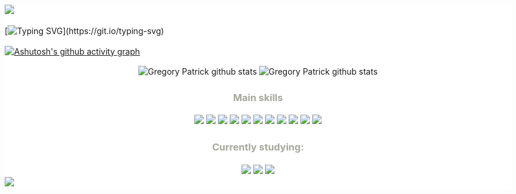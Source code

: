 <img width=100% src="https://capsule-render.vercel.app/api?type=waving&color=b5b3b7&height=120&section=header"/>

[![Typing SVG](https://readme-typing-svg.herokuapp.com?font=Playball&size=40&pause=1000&color=A4A799&center=true&vCenter=true&width=1000&lines=Hey+my+name+is+Gregory+Patrick!;from+Brazil!+;and+I'm+a+backend+developer!;Be+Welcome!)](https://git.io/typing-svg)

[![Ashutosh's github activity graph](https://github-readme-activity-graph.cyclic.app/graph?username=Gregory-Patrick&bg_color=000000&color=828282&line=4a4a4a&point=8f8f8f&area=true&hide_border=true)](https://github.com/ashutosh00710/github-readme-activity-graph)

<div align="center">
    <img width="49%" height="195px" src="https://github-readme-stats.vercel.app/api?username=Gregory-Patrick&show_icons=true&count_private=true&hide_border=true&title_color=A4A799&icon_color=A4A799&text_color=A4A799&bg_color=0d1117" alt="Gregory Patrick github stats" />
    <img width="49%" height="195px" src="https://github-readme-stats.vercel.app/api/top-langs/?username=Gregory-Patrick&show_icons=true&count_private=true&hide_border=true&title_color=A4A799&icon_color=A4A799&text_color=A4A799&bg_color=0d1117" alt="Gregory Patrick github stats" />
</div>

<div align="center">
    <h3 style="color: #A4A799"> Main skills </h3>
    <img src="https://img.shields.io/badge/PHP-0D1117?style=for-the-badge&logo=php&labelColor=0D1117" />
    <img src="https://img.shields.io/badge/MySQL-0D1117?style=for-the-badge&logo=mysql&labelColor=0D1117"/>
    <img src="https://img.shields.io/badge/HTML-0D1117?style=for-the-badge&logo=html5&labelColor=0D1117"/>
    <img src="https://img.shields.io/badge/CSS-0D1117?&style=for-the-badge&logo=css3&labelColor=0D1117"/>
    <img src="https://img.shields.io/badge/-JavaScript-0D1117?style=for-the-badge&logo=javascript&labelColor=0D1117"/>
    <img src="https://img.shields.io/badge/Node.js-0D1117?style=for-the-badge&logo=node.js&labelColor=0D1117"/>
    <img src="https://img.shields.io/badge/jQuery-0D1117?style=for-the-badge&logo=jquery&labelColor=0D1117"/>
    <img src="https://img.shields.io/badge/Laravel-0D1117?style=for-the-badge&logo=laravel&labelColor=0D1117"/>
    <img src="https://img.shields.io/badge/React-0D1117?style=for-the-badge&logo=react&labelColor=0D1117"/>
    <img src="https://img.shields.io/badge/Docker-0D1117?style=for-the-badge&logo=docker&labelColor=0D1117"/>
    <img src="https://img.shields.io/badge/Bootstrap-0D1117?style=for-the-badge&logo=bootstrap&labelColor=0D1117"/>
</div>

<div align="center">
    <h3 style="color: #A4A799"> Currently studying: </h3>
    <img src="https://img.shields.io/badge/Python-0D1117?style=for-the-badge&logo=python&labelColor=0D1117" />
    <img src="https://img.shields.io/badge/Java-0D1117?style=for-the-badge&logo=java&labelColor=0D1117"/>
    <img src="https://img.shields.io/badge/Vue.js-0D1117?style=for-the-badge&logo=vue.js&labelColor=0D1117"/>
</div>

<img width=100% src="https://capsule-render.vercel.app/api?type=waving&color=b5b3b7&height=120&section=footer"/>
